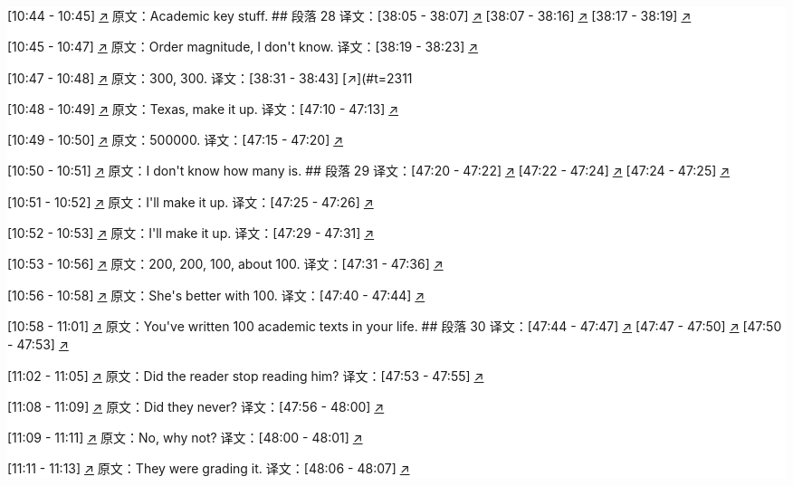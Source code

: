 [10:44 - 10:45] [↗](#t=644)
原文：Academic key stuff. ## 段落 28 
译文：[38:05 - 38:07] [↗](#t=2285) [38:07 - 38:16] [↗](#t=2287) [38:17 - 38:19] [↗](#t=2297) 

[10:45 - 10:47] [↗](#t=645)
原文：Order magnitude, I don't know. 
译文：[38:19 - 38:23] [↗](#t=2299) 

[10:47 - 10:48] [↗](#t=647)
原文：300, 300. 
译文：[38:31 - 38:43] [↗](#t=2311 

[10:48 - 10:49] [↗](#t=648)
原文：Texas, make it up. 
译文：[47:10 - 47:13] [↗](#t=2830) 

[10:49 - 10:50] [↗](#t=649)
原文：500000. 
译文：[47:15 - 47:20] [↗](#t=2835) 

[10:50 - 10:51] [↗](#t=650)
原文：I don't know how many is. ## 段落 29 
译文：[47:20 - 47:22] [↗](#t=2840) [47:22 - 47:24] [↗](#t=2842) [47:24 - 47:25] [↗](#t=2844) 

[10:51 - 10:52] [↗](#t=651)
原文：I'll make it up. 
译文：[47:25 - 47:26] [↗](#t=2845) 

[10:52 - 10:53] [↗](#t=652)
原文：I'll make it up. 
译文：[47:29 - 47:31] [↗](#t=2849) 

[10:53 - 10:56] [↗](#t=653)
原文：200, 200, 100, about 100. 
译文：[47:31 - 47:36] [↗](#t=2851) 

[10:56 - 10:58] [↗](#t=656)
原文：She's better with 100. 
译文：[47:40 - 47:44] [↗](#t=2860) 

[10:58 - 11:01] [↗](#t=658)
原文：You've written 100 academic texts in your life. ## 段落 30 
译文：[47:44 - 47:47] [↗](#t=2864) [47:47 - 47:50] [↗](#t=2867) [47:50 - 47:53] [↗](#t=2870) 

[11:02 - 11:05] [↗](#t=662)
原文：Did the reader stop reading him? 
译文：[47:53 - 47:55] [↗](#t=2873) 

[11:08 - 11:09] [↗](#t=668)
原文：Did they never? 
译文：[47:56 - 48:00] [↗](#t=2876) 

[11:09 - 11:11] [↗](#t=669)
原文：No, why not? 
译文：[48:00 - 48:01] [↗](#t=2880) 

[11:11 - 11:13] [↗](#t=671)
原文：They were grading it. 
译文：[48:06 - 48:07] [↗](#t=2886) 

